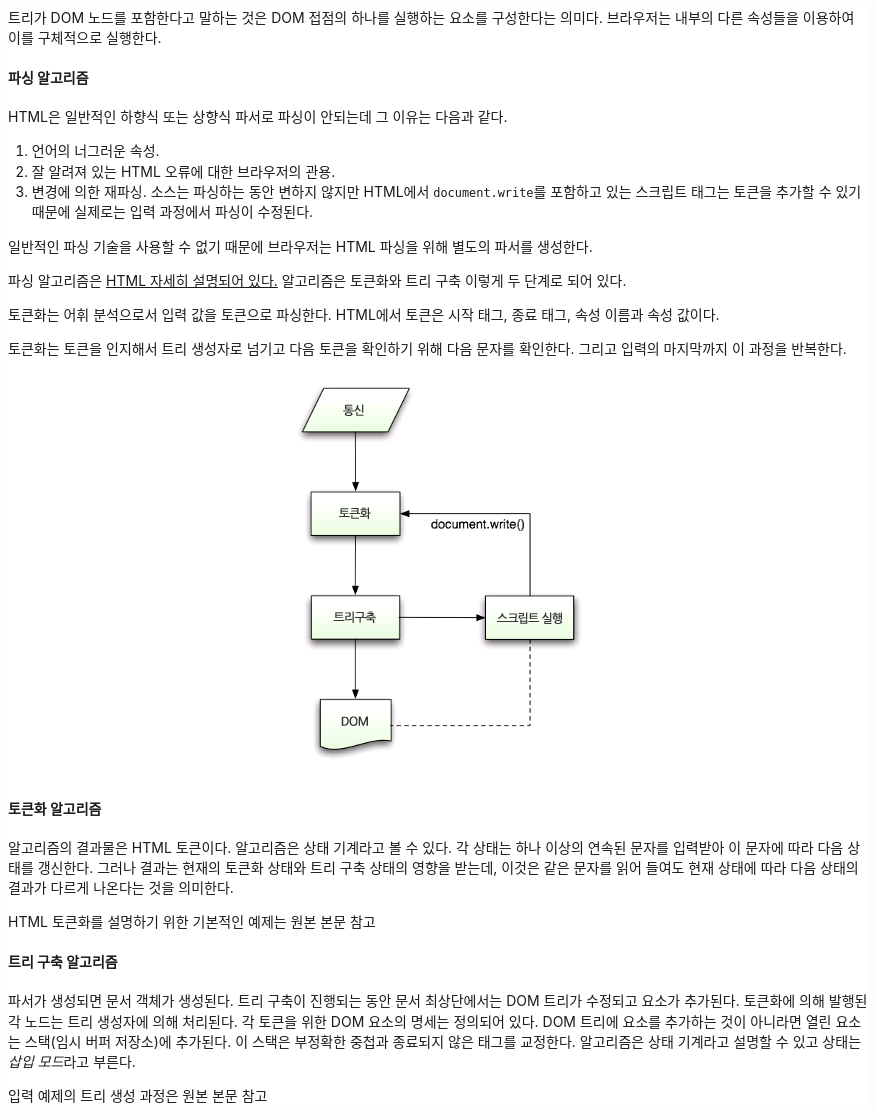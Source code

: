 트리가 DOM 노드를 포함한다고 말하는 것은 DOM 접점의 하나를 실행하는 요소를 구성한다는 의미다. 브라우저는 내부의 다른 속성들을 이용하여 이를 구체적으로 실행한다.   

#### 파싱 알고리즘
HTML은 일반적인 하향식 또는 상향식 파서로 파싱이 안되는데 그 이유는 다음과 같다.   
1. 언어의 너그러운 속성.
2. 잘 알려져 있는 HTML 오류에 대한 브라우저의 관용.
3. 변경에 의한 재파싱. 소스는 파싱하는 동안 변하지 않지만 HTML에서 `document.write`를 포함하고 있는 스크립트 태그는 토큰을 추가할 수 있기 때문에 실제로는 입력 과정에서 파싱이 수정된다.

일반적인 파싱 기술을 사용할 수 없기 때문에 브라우저는 HTML 파싱을 위해 별도의 파서를 생성한다.   

파싱 알고리즘은 [HTML 자세히 설명되어 있다.](https://html.spec.whatwg.org/multipage/parsing.html) 알고리즘은 토큰화와 트리 구축 이렇게 두 단계로 되어 있다.   

토큰화는 어휘 분석으로서 입력 값을 토큰으로 파싱한다. HTML에서 토큰은 시작 태그, 종료 태그, 속성 이름과 속성 값이다.   

토큰화는 토큰을 인지해서 트리 생성자로 넘기고 다음 토큰을 확인하기 위해 다음 문자를 확인한다. 그리고 입력의 마지막까지 이 과정을 반복한다.   

<p align="center">
  <img src="images/8.png"/>
</p>

#### 토큰화 알고리즘
알고리즘의 결과물은 HTML 토큰이다. 알고리즘은 상태 기계라고 볼 수 있다. 각 상태는 하나 이상의 연속된 문자를 입력받아 이 문자에 따라 다음 상태를 갱신한다. 그러나 결과는 현재의 토큰화 상태와 트리 구축 상태의 영향을 받는데, 이것은 같은 문자를 읽어 들여도 현재 상태에 따라 다음 상태의 결과가 다르게 나온다는 것을 의미한다.   

HTML 토큰화를 설명하기 위한 기본적인 예제는 원본 본문 참고   

#### 트리 구축 알고리즘
파서가 생성되면 문서 객체가 생성된다. 트리 구축이 진행되는 동안 문서 최상단에서는 DOM 트리가 수정되고 요소가 추가된다. 토큰화에 의해 발행된 각 노드는 트리 생성자에 의해 처리된다. 각 토큰을 위한 DOM 요소의 명세는 정의되어 있다. DOM 트리에 요소를 추가하는 것이 아니라면 열린 요소는 스택(임시 버퍼 저장소)에 추가된다. 이 스택은 부정확한 중첩과 종료되지 않은 태그를 교정한다. 알고리즘은 상태 기계라고 설명할 수 있고 상태는 *삽입 모드*라고 부른다.   

입력 예제의 트리 생성 과정은 원본 본문 참고   
